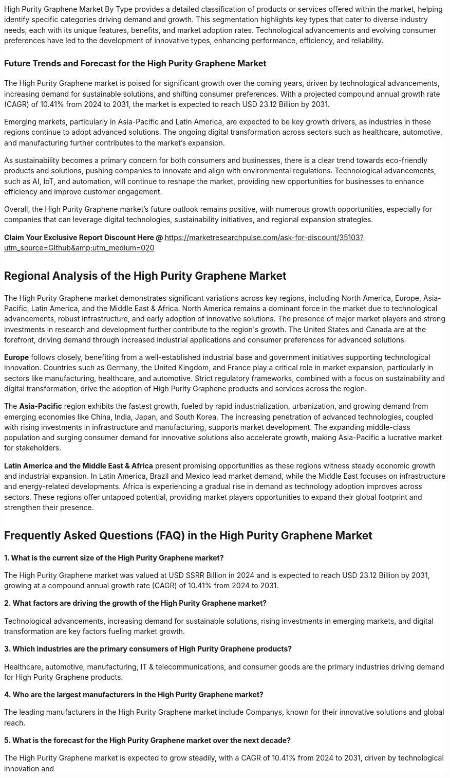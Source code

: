 High Purity Graphene Market By Type provides a detailed classification of products or services offered within the market, helping identify specific categories driving demand and growth. This segmentation highlights key types that cater to diverse industry needs, each with its unique features, benefits, and market adoption rates. Technological advancements and evolving consumer preferences have led to the development of innovative types, enhancing performance, efficiency, and reliability.</p><h3>Future Trends and Forecast for the High Purity Graphene Market</h3><p>The High Purity Graphene market is poised for significant growth over the coming years, driven by technological advancements, increasing demand for sustainable solutions, and shifting consumer preferences. With a projected compound annual growth rate (CAGR) of 10.41% from 2024 to 2031, the market is expected to reach USD 23.12 Billion by 2031.</p><p>Emerging markets, particularly in Asia-Pacific and Latin America, are expected to be key growth drivers, as industries in these regions continue to adopt advanced solutions. The ongoing digital transformation across sectors such as healthcare, automotive, and manufacturing further contributes to the market&rsquo;s expansion.</p><p>As sustainability becomes a primary concern for both consumers and businesses, there is a clear trend towards eco-friendly products and solutions, pushing companies to innovate and align with environmental regulations. Technological advancements, such as AI, IoT, and automation, will continue to reshape the market, providing new opportunities for businesses to enhance efficiency and improve customer engagement.</p><p>Overall, the High Purity Graphene market&rsquo;s future outlook remains positive, with numerous growth opportunities, especially for companies that can leverage digital technologies, sustainability initiatives, and regional expansion strategies.</p><p><strong>Claim Your Exclusive Report Discount Here @ </strong><a href="https://marketresearchpulse.com/ask-for-discount/35103?utm_source=GIthub&amp;utm_medium=020">https://marketresearchpulse.com/ask-for-discount/35103?utm_source=GIthub&amp;utm_medium=020</a></p><h2><strong>Regional Analysis of the High Purity Graphene Market</strong></h2><p>The High Purity Graphene market demonstrates significant variations across key regions, including North America, Europe, Asia-Pacific, Latin America, and the Middle East &amp; Africa. North America remains a dominant force in the market due to technological advancements, robust infrastructure, and early adoption of innovative solutions. The presence of major market players and strong investments in research and development further contribute to the region's growth. The United States and Canada are at the forefront, driving demand through increased industrial applications and consumer preferences for advanced solutions.</p><p><strong>Europe</strong> follows closely, benefiting from a well-established industrial base and government initiatives supporting technological innovation. Countries such as Germany, the United Kingdom, and France play a critical role in market expansion, particularly in sectors like manufacturing, healthcare, and automotive. Strict regulatory frameworks, combined with a focus on sustainability and digital transformation, drive the adoption of High Purity Graphene products and services across the region.</p><p>The <strong>Asia-Pacific</strong> region exhibits the fastest growth, fueled by rapid industrialization, urbanization, and growing demand from emerging economies like China, India, Japan, and South Korea. The increasing penetration of advanced technologies, coupled with rising investments in infrastructure and manufacturing, supports market development. The expanding middle-class population and surging consumer demand for innovative solutions also accelerate growth, making Asia-Pacific a lucrative market for stakeholders.</p><p><strong>Latin America and the Middle East &amp; Africa</strong> present promising opportunities as these regions witness steady economic growth and industrial expansion. In Latin America, Brazil and Mexico lead market demand, while the Middle East focuses on infrastructure and energy-related developments. Africa is experiencing a gradual rise in demand as technology adoption improves across sectors. These regions offer untapped potential, providing market players opportunities to expand their global footprint and strengthen their presence.</p><h2><strong>Frequently Asked Questions (FAQ) in the High Purity Graphene Market</strong></h2><p><strong>1. What is the current size of the High Purity Graphene market?</strong></p><p>The High Purity Graphene market was valued at USD SSRR Billion in 2024 and is expected to reach USD 23.12 Billion by 2031, growing at a compound annual growth rate (CAGR) of 10.41% from 2024 to 2031.</p><p><strong>2. What factors are driving the growth of the High Purity Graphene market?</strong></p><p>Technological advancements, increasing demand for sustainable solutions, rising investments in emerging markets, and digital transformation are key factors fueling market growth.</p><p><strong>3. Which industries are the primary consumers of High Purity Graphene products?</strong></p><p>Healthcare, automotive, manufacturing, IT &amp; telecommunications, and consumer goods are the primary industries driving demand for High Purity Graphene products.</p><p><strong>4. Who are the largest manufacturers in the High Purity Graphene market?</strong></p><p>The leading manufacturers in the High Purity Graphene market include Companys, known for their innovative solutions and global reach.</p><p><strong>5. What is the forecast for the High Purity Graphene market over the next decade?</strong></p><p>The High Purity Graphene market is expected to grow steadily, with a CAGR of 10.41% from 2024 to 2031, driven by technological innovation and